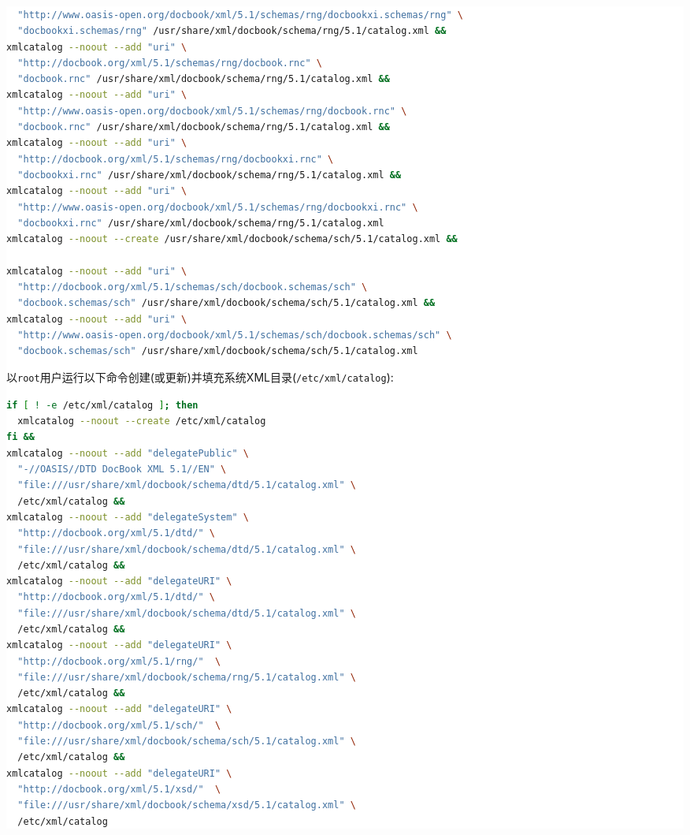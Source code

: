 ```bash
  "http://www.oasis-open.org/docbook/xml/5.1/schemas/rng/docbookxi.schemas/rng" \
  "docbookxi.schemas/rng" /usr/share/xml/docbook/schema/rng/5.1/catalog.xml &&
xmlcatalog --noout --add "uri" \
  "http://docbook.org/xml/5.1/schemas/rng/docbook.rnc" \
  "docbook.rnc" /usr/share/xml/docbook/schema/rng/5.1/catalog.xml &&
xmlcatalog --noout --add "uri" \
  "http://www.oasis-open.org/docbook/xml/5.1/schemas/rng/docbook.rnc" \
  "docbook.rnc" /usr/share/xml/docbook/schema/rng/5.1/catalog.xml &&
xmlcatalog --noout --add "uri" \
  "http://docbook.org/xml/5.1/schemas/rng/docbookxi.rnc" \
  "docbookxi.rnc" /usr/share/xml/docbook/schema/rng/5.1/catalog.xml &&
xmlcatalog --noout --add "uri" \
  "http://www.oasis-open.org/docbook/xml/5.1/schemas/rng/docbookxi.rnc" \
  "docbookxi.rnc" /usr/share/xml/docbook/schema/rng/5.1/catalog.xml
xmlcatalog --noout --create /usr/share/xml/docbook/schema/sch/5.1/catalog.xml &&

xmlcatalog --noout --add "uri" \
  "http://docbook.org/xml/5.1/schemas/sch/docbook.schemas/sch" \
  "docbook.schemas/sch" /usr/share/xml/docbook/schema/sch/5.1/catalog.xml &&
xmlcatalog --noout --add "uri" \
  "http://www.oasis-open.org/docbook/xml/5.1/schemas/sch/docbook.schemas/sch" \
  "docbook.schemas/sch" /usr/share/xml/docbook/schema/sch/5.1/catalog.xml
```

以`root`用户运行以下命令创建(或更新)并填充系统XML目录(`/etc/xml/catalog`):

```bash
if [ ! -e /etc/xml/catalog ]; then
  xmlcatalog --noout --create /etc/xml/catalog
fi &&
xmlcatalog --noout --add "delegatePublic" \
  "-//OASIS//DTD DocBook XML 5.1//EN" \
  "file:///usr/share/xml/docbook/schema/dtd/5.1/catalog.xml" \
  /etc/xml/catalog &&
xmlcatalog --noout --add "delegateSystem" \
  "http://docbook.org/xml/5.1/dtd/" \
  "file:///usr/share/xml/docbook/schema/dtd/5.1/catalog.xml" \
  /etc/xml/catalog &&
xmlcatalog --noout --add "delegateURI" \
  "http://docbook.org/xml/5.1/dtd/" \
  "file:///usr/share/xml/docbook/schema/dtd/5.1/catalog.xml" \
  /etc/xml/catalog &&
xmlcatalog --noout --add "delegateURI" \
  "http://docbook.org/xml/5.1/rng/"  \
  "file:///usr/share/xml/docbook/schema/rng/5.1/catalog.xml" \
  /etc/xml/catalog &&
xmlcatalog --noout --add "delegateURI" \
  "http://docbook.org/xml/5.1/sch/"  \
  "file:///usr/share/xml/docbook/schema/sch/5.1/catalog.xml" \
  /etc/xml/catalog &&
xmlcatalog --noout --add "delegateURI" \
  "http://docbook.org/xml/5.1/xsd/"  \
  "file:///usr/share/xml/docbook/schema/xsd/5.1/catalog.xml" \
  /etc/xml/catalog
```
